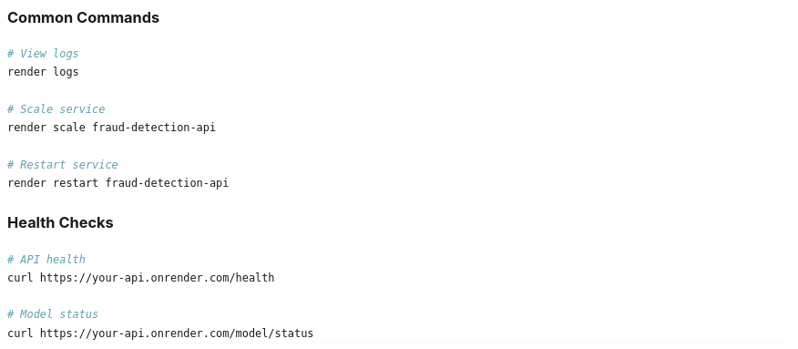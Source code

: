 ### Common Commands
```bash
# View logs
render logs

# Scale service
render scale fraud-detection-api

# Restart service
render restart fraud-detection-api
```

### Health Checks
```bash
# API health
curl https://your-api.onrender.com/health

# Model status
curl https://your-api.onrender.com/model/status
```